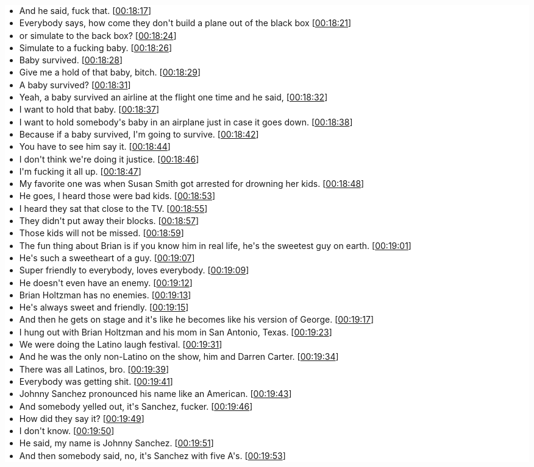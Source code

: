 *  And he said, fuck that. [[00:18:17](https://www.youtube.com/watch?v=bYFJN50o9LM&t=1097.96s)]
*  Everybody says, how come they don't build a plane out of the black box [[00:18:21](https://www.youtube.com/watch?v=bYFJN50o9LM&t=1101.0s)]
*  or simulate to the back box? [[00:18:24](https://www.youtube.com/watch?v=bYFJN50o9LM&t=1104.3600000000001s)]
*  Simulate to a fucking baby. [[00:18:26](https://www.youtube.com/watch?v=bYFJN50o9LM&t=1106.1200000000001s)]
*  Baby survived. [[00:18:28](https://www.youtube.com/watch?v=bYFJN50o9LM&t=1108.2s)]
*  Give me a hold of that baby, bitch. [[00:18:29](https://www.youtube.com/watch?v=bYFJN50o9LM&t=1109.56s)]
*  A baby survived? [[00:18:31](https://www.youtube.com/watch?v=bYFJN50o9LM&t=1111.48s)]
*  Yeah, a baby survived an airline at the flight one time and he said, [[00:18:32](https://www.youtube.com/watch?v=bYFJN50o9LM&t=1112.8400000000001s)]
*  I want to hold that baby. [[00:18:37](https://www.youtube.com/watch?v=bYFJN50o9LM&t=1117.16s)]
*  I want to hold somebody's baby in an airplane just in case it goes down. [[00:18:38](https://www.youtube.com/watch?v=bYFJN50o9LM&t=1118.44s)]
*  Because if a baby survived, I'm going to survive. [[00:18:42](https://www.youtube.com/watch?v=bYFJN50o9LM&t=1122.3600000000001s)]
*  You have to see him say it. [[00:18:44](https://www.youtube.com/watch?v=bYFJN50o9LM&t=1124.68s)]
*  I don't think we're doing it justice. [[00:18:46](https://www.youtube.com/watch?v=bYFJN50o9LM&t=1126.3600000000001s)]
*  I'm fucking it all up. [[00:18:47](https://www.youtube.com/watch?v=bYFJN50o9LM&t=1127.64s)]
*  My favorite one was when Susan Smith got arrested for drowning her kids. [[00:18:48](https://www.youtube.com/watch?v=bYFJN50o9LM&t=1128.9199999999998s)]
*  He goes, I heard those were bad kids. [[00:18:53](https://www.youtube.com/watch?v=bYFJN50o9LM&t=1133.8799999999999s)]
*  I heard they sat that close to the TV. [[00:18:55](https://www.youtube.com/watch?v=bYFJN50o9LM&t=1135.6399999999999s)]
*  They didn't put away their blocks. [[00:18:57](https://www.youtube.com/watch?v=bYFJN50o9LM&t=1137.6399999999999s)]
*  Those kids will not be missed. [[00:18:59](https://www.youtube.com/watch?v=bYFJN50o9LM&t=1139.24s)]
*  The fun thing about Brian is if you know him in real life, he's the sweetest guy on earth. [[00:19:01](https://www.youtube.com/watch?v=bYFJN50o9LM&t=1141.9599999999998s)]
*  He's such a sweetheart of a guy. [[00:19:07](https://www.youtube.com/watch?v=bYFJN50o9LM&t=1147.48s)]
*  Super friendly to everybody, loves everybody. [[00:19:09](https://www.youtube.com/watch?v=bYFJN50o9LM&t=1149.48s)]
*  He doesn't even have an enemy. [[00:19:12](https://www.youtube.com/watch?v=bYFJN50o9LM&t=1152.1999999999998s)]
*  Brian Holtzman has no enemies. [[00:19:13](https://www.youtube.com/watch?v=bYFJN50o9LM&t=1153.6399999999999s)]
*  He's always sweet and friendly. [[00:19:15](https://www.youtube.com/watch?v=bYFJN50o9LM&t=1155.08s)]
*  And then he gets on stage and it's like he becomes like his version of George. [[00:19:17](https://www.youtube.com/watch?v=bYFJN50o9LM&t=1157.16s)]
*  I hung out with Brian Holtzman and his mom in San Antonio, Texas. [[00:19:23](https://www.youtube.com/watch?v=bYFJN50o9LM&t=1163.24s)]
*  We were doing the Latino laugh festival. [[00:19:31](https://www.youtube.com/watch?v=bYFJN50o9LM&t=1171.3200000000002s)]
*  And he was the only non-Latino on the show, him and Darren Carter. [[00:19:34](https://www.youtube.com/watch?v=bYFJN50o9LM&t=1174.1200000000001s)]
*  There was all Latinos, bro. [[00:19:39](https://www.youtube.com/watch?v=bYFJN50o9LM&t=1179.0s)]
*  Everybody was getting shit. [[00:19:41](https://www.youtube.com/watch?v=bYFJN50o9LM&t=1181.16s)]
*  Johnny Sanchez pronounced his name like an American. [[00:19:43](https://www.youtube.com/watch?v=bYFJN50o9LM&t=1183.0s)]
*  And somebody yelled out, it's Sanchez, fucker. [[00:19:46](https://www.youtube.com/watch?v=bYFJN50o9LM&t=1186.12s)]
*  How did they say it? [[00:19:49](https://www.youtube.com/watch?v=bYFJN50o9LM&t=1189.8s)]
*  I don't know. [[00:19:50](https://www.youtube.com/watch?v=bYFJN50o9LM&t=1190.84s)]
*  He said, my name is Johnny Sanchez. [[00:19:51](https://www.youtube.com/watch?v=bYFJN50o9LM&t=1191.32s)]
*  And then somebody said, no, it's Sanchez with five A's. [[00:19:53](https://www.youtube.com/watch?v=bYFJN50o9LM&t=1193.7199999999998s)]